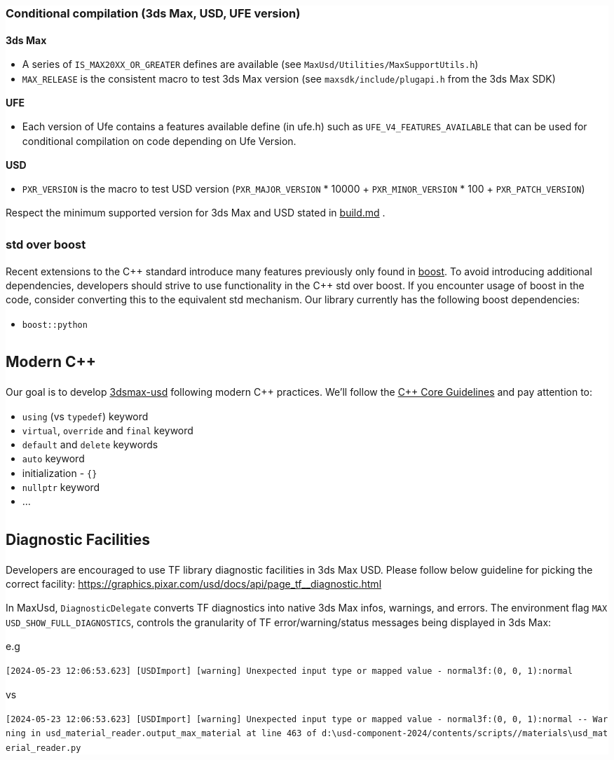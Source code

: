 ### Conditional compilation (3ds Max, USD, UFE version)
**3ds Max**
* A series of `IS_MAX20XX_OR_GREATER` defines are available (see `MaxUsd/Utilities/MaxSupportUtils.h`)
* `MAX_RELEASE` is the consistent macro to test 3ds Max version (see `maxsdk/include/plugapi.h` from the 3ds Max SDK)

**UFE**
* Each version of Ufe contains a features available define (in ufe.h) such as `UFE_V4_FEATURES_AVAILABLE` that can be used for conditional compilation on code depending on Ufe Version.

**USD**
* `PXR_VERSION` is the macro to test USD version (`PXR_MAJOR_VERSION` * 10000 + `PXR_MINOR_VERSION` * 100 + `PXR_PATCH_VERSION`)

Respect the minimum supported version for 3ds Max and USD stated in [build.md](https://github.com/Autodesk/3dsmax-usd/dev/doc/build.md) .

### std over boost
Recent extensions to the C++ standard introduce many features previously only found in [boost](http://boost.org). To avoid introducing additional dependencies, developers should strive to use functionality in the C++ std over boost. If you encounter usage of boost in the code, consider converting this to the equivalent std mechanism. 
Our library currently has the following boost dependencies:
* `boost::python`

## Modern C++
Our goal is to develop [3dsmax-usd](https://github.com/autodesk/3dsmax-usd) following modern C++ practices. We’ll follow the [C++ Core Guidelines](http://isocpp.github.io/CppCoreGuidelines/CppCoreGuidelines) and pay attention to:
* `using` (vs `typedef`) keyword
* `virtual`, `override` and `final` keyword
* `default` and `delete` keywords
* `auto` keyword
* initialization - `{}`
* `nullptr` keyword
* …

## Diagnostic Facilities

Developers are encouraged to use TF library diagnostic facilities in 3ds Max USD. Please follow below guideline for picking the correct facility: https://graphics.pixar.com/usd/docs/api/page_tf__diagnostic.html

In MaxUsd, `DiagnosticDelegate` converts TF diagnostics into native 3ds Max infos, warnings, and errors. The environment flag `MAXUSD_SHOW_FULL_DIAGNOSTICS`, controls the granularity of TF error/warning/status messages being displayed in 3ds Max:

e.g
```
[2024-05-23 12:06:53.623] [USDImport] [warning] Unexpected input type or mapped value - normal3f:(0, 0, 1):normal
```
vs
```
[2024-05-23 12:06:53.623] [USDImport] [warning] Unexpected input type or mapped value - normal3f:(0, 0, 1):normal -- Warning in usd_material_reader.output_max_material at line 463 of d:\usd-component-2024/contents/scripts//materials\usd_material_reader.py
```
